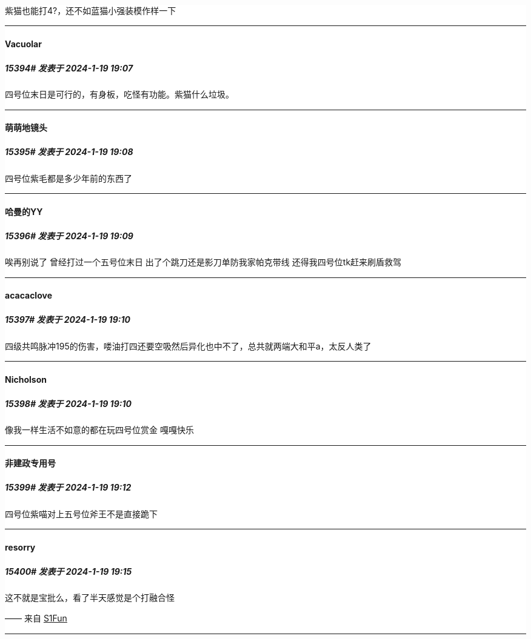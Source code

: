 紫猫也能打4?，还不如蓝猫小强装模作样一下

*****

####  Vacuolar  
##### 15394#       发表于 2024-1-19 19:07

四号位末日是可行的，有身板，吃怪有功能。紫猫什么垃圾。

*****

####  萌萌地镜头  
##### 15395#       发表于 2024-1-19 19:08

四号位紫毛都是多少年前的东西了

*****

####  哈曼的YY  
##### 15396#       发表于 2024-1-19 19:09

唉再别说了 曾经打过一个五号位末日 出了个跳刀还是影刀单防我家帕克带线 还得我四号位tk赶来刷盾救驾

*****

####  acacaclove  
##### 15397#       发表于 2024-1-19 19:10

四级共鸣脉冲195的伤害，喽油打四还要空吸然后异化也中不了，总共就两端大和平a，太反人类了

*****

####  Nicholson  
##### 15398#       发表于 2024-1-19 19:10

像我一样生活不如意的都在玩四号位赏金 嘎嘎快乐

*****

####  非建政专用号  
##### 15399#       发表于 2024-1-19 19:12

四号位紫喵对上五号位斧王不是直接跪下

*****

####  resorry  
##### 15400#       发表于 2024-1-19 19:15

这不就是宝批么，看了半天感觉是个打融合怪

—— 来自 [S1Fun](https://s1fun.koalcat.com)

*****
